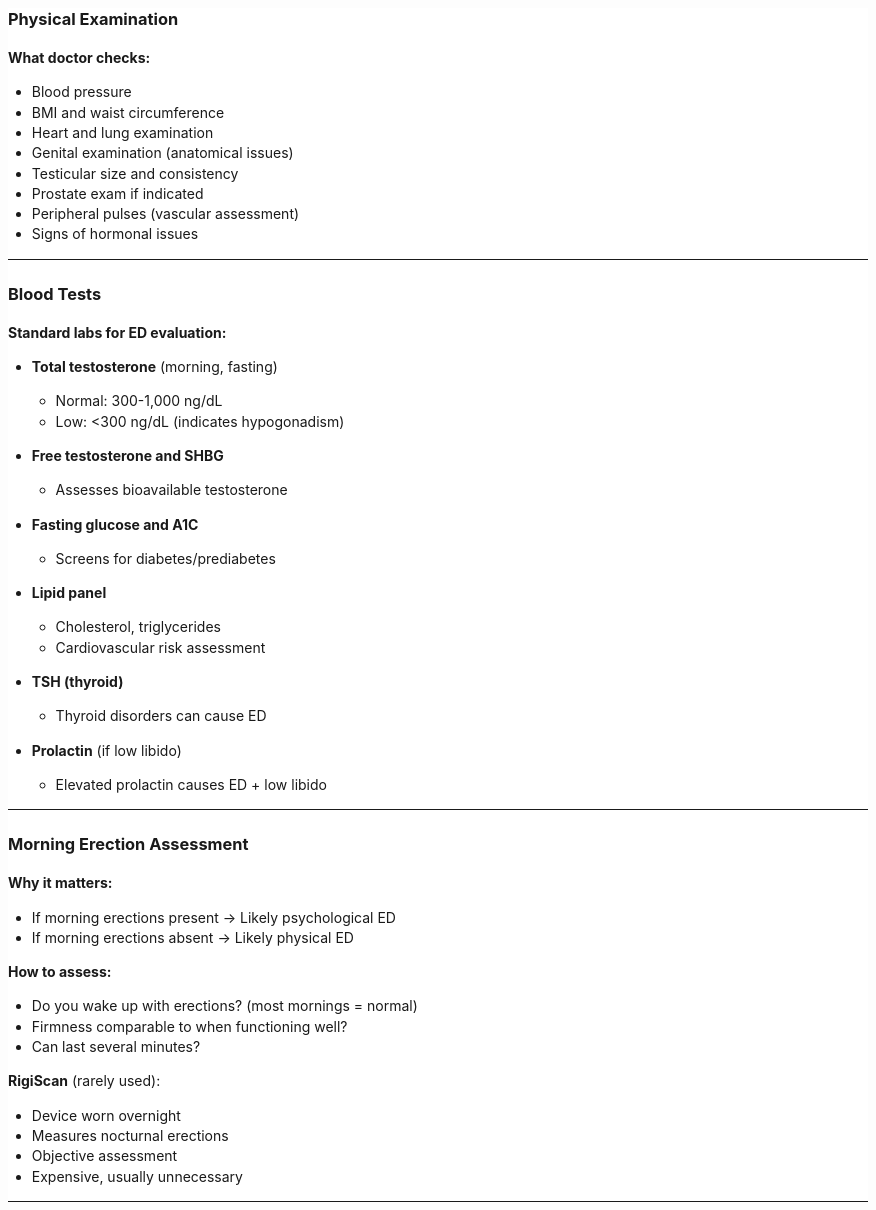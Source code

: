 ### Physical Examination

**What doctor checks:**
- Blood pressure
- BMI and waist circumference
- Heart and lung examination
- Genital examination (anatomical issues)
- Testicular size and consistency
- Prostate exam if indicated
- Peripheral pulses (vascular assessment)
- Signs of hormonal issues

---

### Blood Tests

**Standard labs for ED evaluation:**
- **Total testosterone** (morning, fasting)
  - Normal: 300-1,000 ng/dL
  - Low: <300 ng/dL (indicates hypogonadism)

- **Free testosterone and SHBG**
  - Assesses bioavailable testosterone

- **Fasting glucose and A1C**
  - Screens for diabetes/prediabetes

- **Lipid panel**
  - Cholesterol, triglycerides
  - Cardiovascular risk assessment

- **TSH (thyroid)**
  - Thyroid disorders can cause ED

- **Prolactin** (if low libido)
  - Elevated prolactin causes ED + low libido

---

### Morning Erection Assessment

**Why it matters:**
- If morning erections present → Likely psychological ED
- If morning erections absent → Likely physical ED

**How to assess:**
- Do you wake up with erections? (most mornings = normal)
- Firmness comparable to when functioning well?
- Can last several minutes?

**RigiScan** (rarely used):
- Device worn overnight
- Measures nocturnal erections
- Objective assessment
- Expensive, usually unnecessary

---